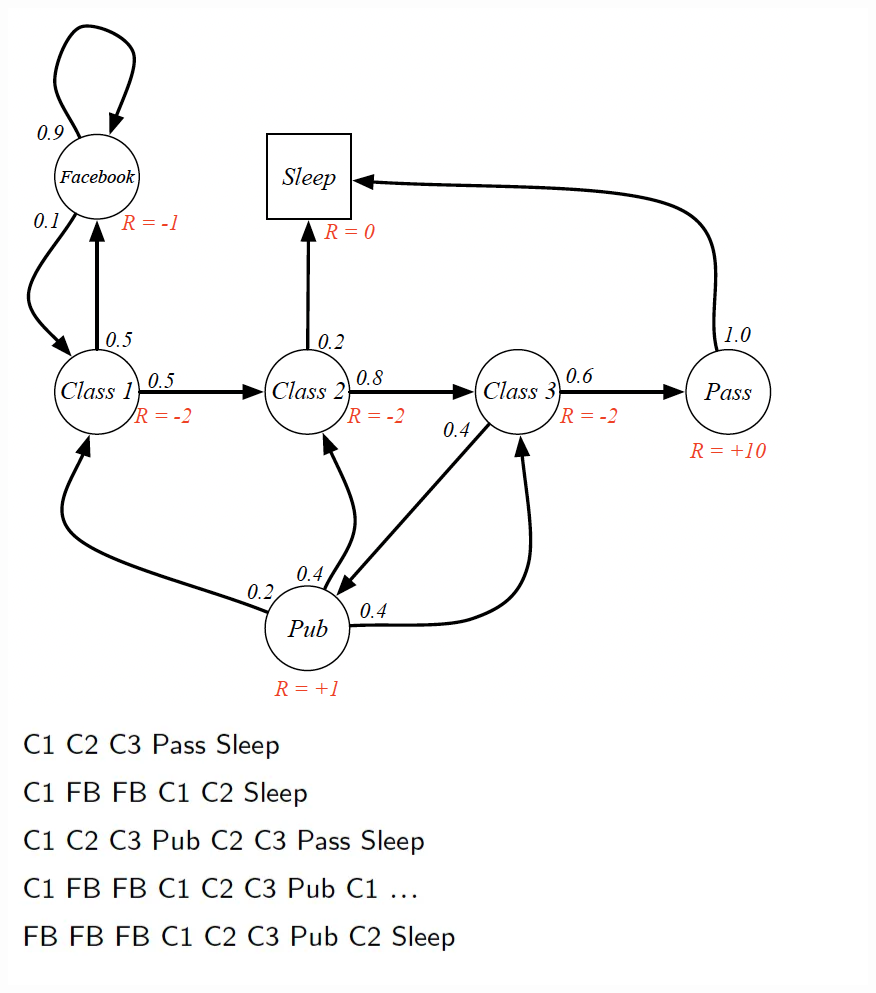 ![19](/assets/img/2024-10-08-David-Silver---RL-Lecture-2-(Markov-Decision-Process).md/19.png)


![20](/assets/img/2024-10-08-David-Silver---RL-Lecture-2-(Markov-Decision-Process).md/20.png)
